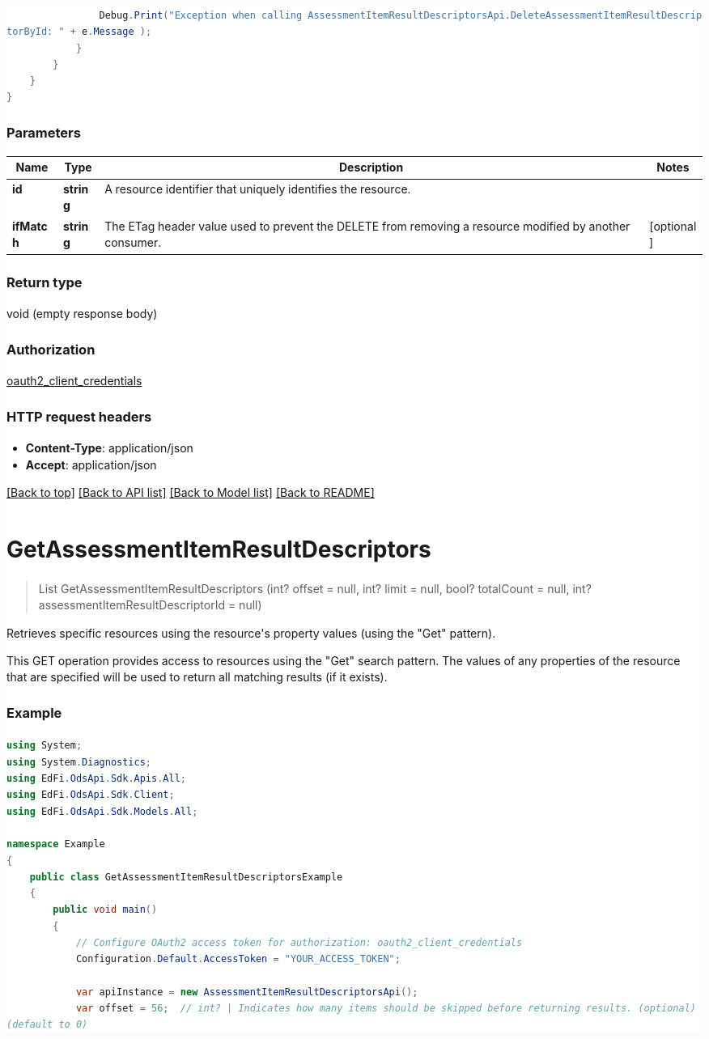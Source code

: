 ```csharp
                Debug.Print("Exception when calling AssessmentItemResultDescriptorsApi.DeleteAssessmentItemResultDescriptorById: " + e.Message );
            }
        }
    }
}
```

### Parameters

Name | Type | Description  | Notes
------------- | ------------- | ------------- | -------------
 **id** | **string**| A resource identifier that uniquely identifies the resource. | 
 **ifMatch** | **string**| The ETag header value used to prevent the DELETE from removing a resource modified by another consumer. | [optional] 

### Return type

void (empty response body)

### Authorization

[oauth2_client_credentials](../README.md#oauth2_client_credentials)

### HTTP request headers

 - **Content-Type**: application/json
 - **Accept**: application/json

[[Back to top]](#) [[Back to API list]](../README.md#documentation-for-api-endpoints) [[Back to Model list]](../README.md#documentation-for-models) [[Back to README]](../README.md)

<a name="getassessmentitemresultdescriptors"></a>
# **GetAssessmentItemResultDescriptors**
> List<EdFiAssessmentItemResultDescriptor> GetAssessmentItemResultDescriptors (int? offset = null, int? limit = null, bool? totalCount = null, int? assessmentItemResultDescriptorId = null)

Retrieves specific resources using the resource's property values (using the \"Get\" pattern).

This GET operation provides access to resources using the \"Get\" search pattern.  The values of any properties of the resource that are specified will be used to return all matching results (if it exists).

### Example
```csharp
using System;
using System.Diagnostics;
using EdFi.OdsApi.Sdk.Apis.All;
using EdFi.OdsApi.Sdk.Client;
using EdFi.OdsApi.Sdk.Models.All;

namespace Example
{
    public class GetAssessmentItemResultDescriptorsExample
    {
        public void main()
        {
            // Configure OAuth2 access token for authorization: oauth2_client_credentials
            Configuration.Default.AccessToken = "YOUR_ACCESS_TOKEN";

            var apiInstance = new AssessmentItemResultDescriptorsApi();
            var offset = 56;  // int? | Indicates how many items should be skipped before returning results. (optional)  (default to 0)
```